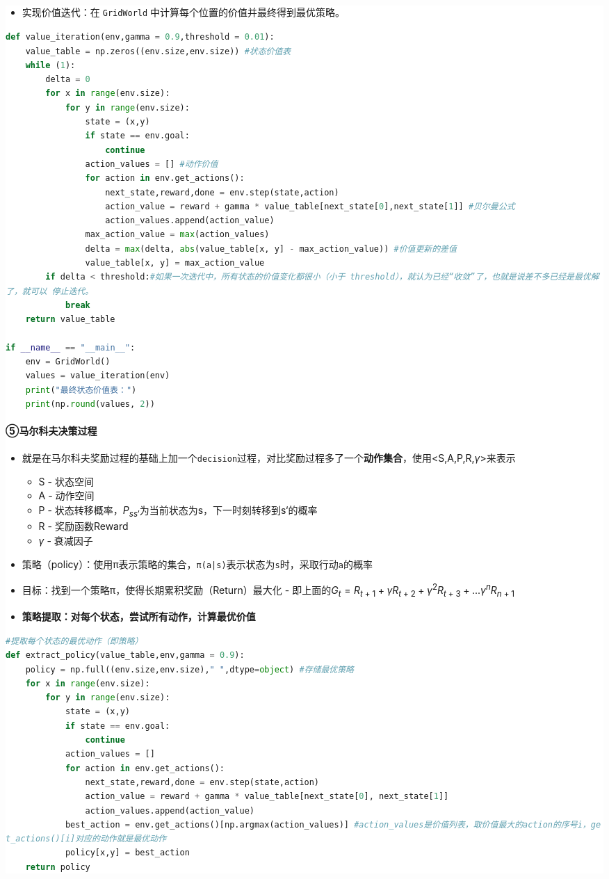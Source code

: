 - 实现价值迭代：在 `GridWorld` 中计算每个位置的价值并最终得到最优策略。

```python
def value_iteration(env,gamma = 0.9,threshold = 0.01):
    value_table = np.zeros((env.size,env.size)) #状态价值表
    while (1):
        delta = 0
        for x in range(env.size):
            for y in range(env.size):
                state = (x,y)
                if state == env.goal:
                    continue
                action_values = [] #动作价值
                for action in env.get_actions():
                    next_state,reward,done = env.step(state,action)
                    action_value = reward + gamma * value_table[next_state[0],next_state[1]] #贝尔曼公式
                    action_values.append(action_value)
                max_action_value = max(action_values)
                delta = max(delta, abs(value_table[x, y] - max_action_value)) #价值更新的差值
                value_table[x, y] = max_action_value
        if delta < threshold:#如果一次迭代中，所有状态的价值变化都很小（小于 threshold），就认为已经“收敛”了，也就是说差不多已经是最优解了，就可以 停止迭代。
            break
    return value_table

if __name__ == "__main__":
    env = GridWorld()
    values = value_iteration(env)
    print("最终状态价值表：")
    print(np.round(values, 2))
```

#### ⑤马尔科夫决策过程

- 就是在马尔科夫奖励过程的基础上加一个`decision`过程，对比奖励过程多了一个**动作集合**，使用<S,A,P,R,$\gamma$>来表示
  - S - 状态空间
  - A - 动作空间
  - P - 状态转移概率，$P_{ss'}$为当前状态为s，下一时刻转移到s‘的概率
  - R - 奖励函数Reward
  - $\gamma$ - 衰减因子
- 策略（policy）：使用π表示策略的集合，`π(a|s)`表示状态为`s`时，采取行动`a`的概率
- 目标：找到一个策略π，使得长期累积奖励（Return）最大化 - 即上面的$G_t = R_{t+1} + \gamma R_{t+2} + \gamma^2 R_{t+3} + ... \gamma^n R_{n+1}$

- **策略提取：对每个状态，尝试所有动作，计算最优价值**

```python
#提取每个状态的最优动作（即策略）
def extract_policy(value_table,env,gamma = 0.9):
    policy = np.full((env.size,env.size)," ",dtype=object) #存储最优策略
    for x in range(env.size):
        for y in range(env.size):
            state = (x,y)
            if state == env.goal:
                continue
            action_values = []
            for action in env.get_actions():
                next_state,reward,done = env.step(state,action)
                action_value = reward + gamma * value_table[next_state[0], next_state[1]]
                action_values.append(action_value)
            best_action = env.get_actions()[np.argmax(action_values)] #action_values是价值列表，取价值最大的action的序号i，get_actions()[i]对应的动作就是最优动作
            policy[x,y] = best_action
    return policy
```

